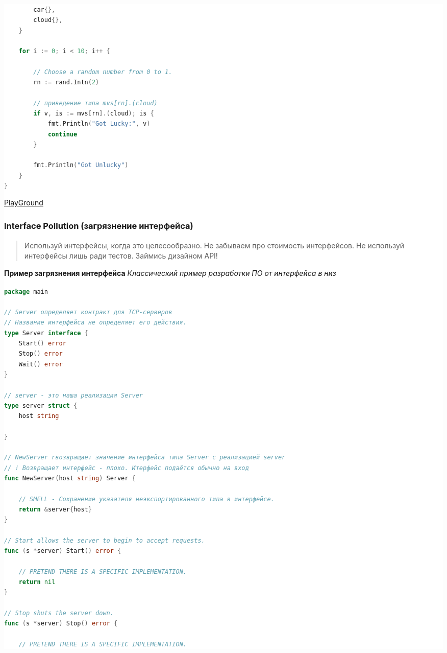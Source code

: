 ```Go
		car{},
		cloud{},
	}

	for i := 0; i < 10; i++ {

		// Choose a random number from 0 to 1.
		rn := rand.Intn(2)

		// приведение типа mvs[rn].(cloud)
		if v, is := mvs[rn].(cloud); is {
			fmt.Println("Got Lucky:", v)
			continue
		}

		fmt.Println("Got Unlucky")
	}
}
```
[PlayGround](https://go.dev/play/p/PtdQOc9xZ7S)

### Interface Pollution (загрязнение интерфейса)

> Используй интерфейсы, когда это целесообразно. Не забываем про стоимость интерфейсов.
> Не используй интерфейсы лишь ради тестов. Займись дизайном API!

**Пример загрязнения интерфейса**
_Классический пример разработки ПО от интерфейса в низ_
```Go
package main

// Server определяет контракт для TCP-серверов
// Название интерфейса не определяет его действия.
type Server interface {
	Start() error
	Stop() error
	Wait() error
}

// server - это наша реализация Server
type server struct {
	host string

}

// NewServer rвозвращает значение интерфейса типа Server с реализацией server
// ! Возвращает интерфейс - плохо. Итерфейс подаётся обычно на вход
func NewServer(host string) Server {

	// SMELL - Сохранение указателя неэкспортированного типа в интерфейсе.
	return &server{host}
}

// Start allows the server to begin to accept requests.
func (s *server) Start() error {

	// PRETEND THERE IS A SPECIFIC IMPLEMENTATION.
	return nil
}

// Stop shuts the server down.
func (s *server) Stop() error {

	// PRETEND THERE IS A SPECIFIC IMPLEMENTATION.
```
